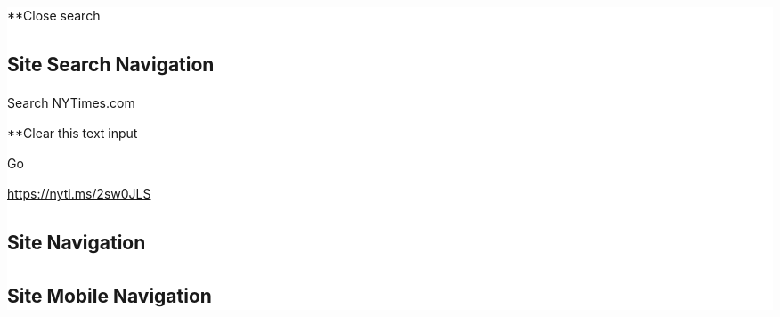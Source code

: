 <div class="ad sharetools-inline-article-ad hidden nocontent robots-nocontent">

</div>

</div>

<div class="user-tools-button-group button-group">

</div>

</div>

</div>

<div class="search-flyout-panel flyout-panel">

**<span class="visually-hidden">Close search</span>

## Site Search Navigation

<div class="control">

<div class="label-container visually-hidden">

Search NYTimes.com

</div>

<div class="field-container">

**<span id="clear-search-input" class="visually-hidden">Clear this text
input</span>

<div class="auto-suggest" style="display: none;">

</div>

Go

</div>

</div>

</div>

<div id="notification-modals" class="notification-modals">

</div>

<span class="story-short-url"><https://nyti.ms/2sw0JLS></span>

## Site Navigation

## Site Mobile Navigation

<div id="page" class="page">

<div id="main" class="main" data-role="main">

<div class="story-meta">
